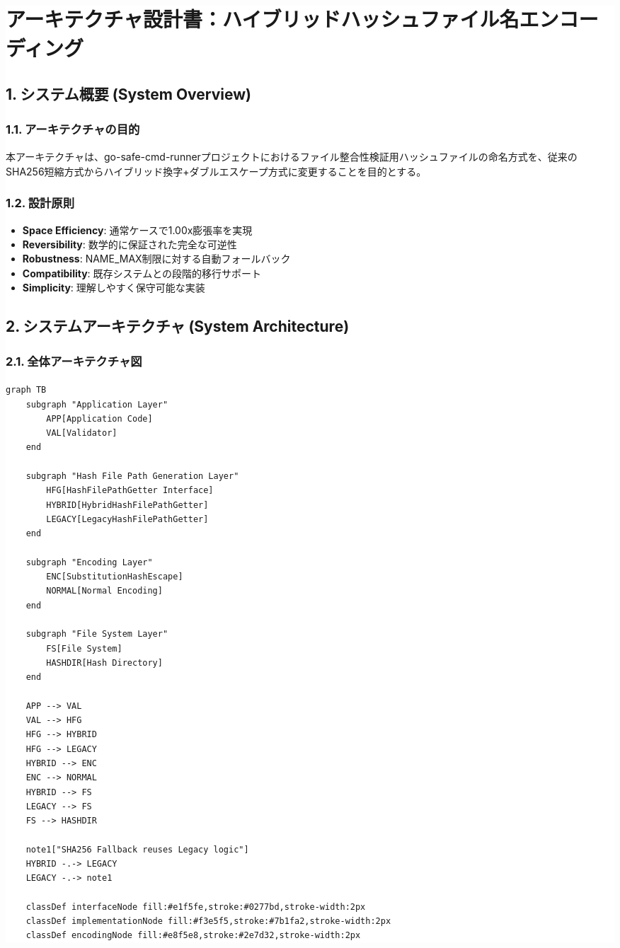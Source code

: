 # アーキテクチャ設計書：ハイブリッドハッシュファイル名エンコーディング

## 1. システム概要 (System Overview)

### 1.1. アーキテクチャの目的

本アーキテクチャは、go-safe-cmd-runnerプロジェクトにおけるファイル整合性検証用ハッシュファイルの命名方式を、従来のSHA256短縮方式からハイブリッド換字+ダブルエスケープ方式に変更することを目的とする。

### 1.2. 設計原則

- **Space Efficiency**: 通常ケースで1.00x膨張率を実現
- **Reversibility**: 数学的に保証された完全な可逆性
- **Robustness**: NAME_MAX制限に対する自動フォールバック
- **Compatibility**: 既存システムとの段階的移行サポート
- **Simplicity**: 理解しやすく保守可能な実装

## 2. システムアーキテクチャ (System Architecture)

### 2.1. 全体アーキテクチャ図

```mermaid
graph TB
    subgraph "Application Layer"
        APP[Application Code]
        VAL[Validator]
    end

    subgraph "Hash File Path Generation Layer"
        HFG[HashFilePathGetter Interface]
        HYBRID[HybridHashFilePathGetter]
        LEGACY[LegacyHashFilePathGetter]
    end

    subgraph "Encoding Layer"
        ENC[SubstitutionHashEscape]
        NORMAL[Normal Encoding]
    end

    subgraph "File System Layer"
        FS[File System]
        HASHDIR[Hash Directory]
    end

    APP --> VAL
    VAL --> HFG
    HFG --> HYBRID
    HFG --> LEGACY
    HYBRID --> ENC
    ENC --> NORMAL
    HYBRID --> FS
    LEGACY --> FS
    FS --> HASHDIR

    note1["SHA256 Fallback reuses Legacy logic"]
    HYBRID -.-> LEGACY
    LEGACY -.-> note1

    classDef interfaceNode fill:#e1f5fe,stroke:#0277bd,stroke-width:2px
    classDef implementationNode fill:#f3e5f5,stroke:#7b1fa2,stroke-width:2px
    classDef encodingNode fill:#e8f5e8,stroke:#2e7d32,stroke-width:2px
```